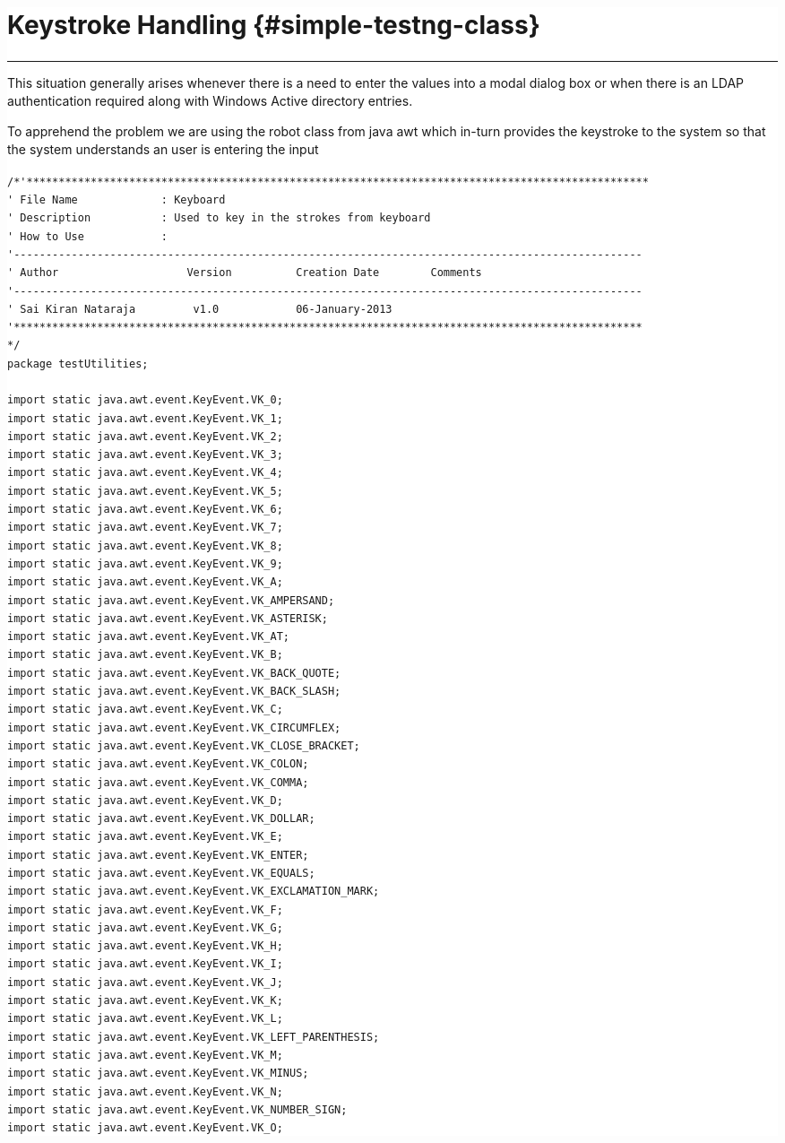 # Keystroke Handling {#simple-testng-class}

---

This situation generally arises whenever there is a need to enter the values into a modal dialog box or when there is an LDAP authentication required along with Windows Active directory entries.

To apprehend the problem we are using the robot class from java awt which in-turn provides the keystroke to the system so that the system understands an user is entering the input

    /*'*************************************************************************************************
    ' File Name				: Keyboard
    ' Description			: Used to key in the strokes from keyboard
    ' How to Use			:
    '--------------------------------------------------------------------------------------------------
    ' Author                    Version          Creation Date        Comments 
    '--------------------------------------------------------------------------------------------------
    ' Sai Kiran Nataraja         v1.0            06-January-2013
    '**************************************************************************************************
    */
    package testUtilities;

    import static java.awt.event.KeyEvent.VK_0;
    import static java.awt.event.KeyEvent.VK_1;
    import static java.awt.event.KeyEvent.VK_2;
    import static java.awt.event.KeyEvent.VK_3;
    import static java.awt.event.KeyEvent.VK_4;
    import static java.awt.event.KeyEvent.VK_5;
    import static java.awt.event.KeyEvent.VK_6;
    import static java.awt.event.KeyEvent.VK_7;
    import static java.awt.event.KeyEvent.VK_8;
    import static java.awt.event.KeyEvent.VK_9;
    import static java.awt.event.KeyEvent.VK_A;
    import static java.awt.event.KeyEvent.VK_AMPERSAND;
    import static java.awt.event.KeyEvent.VK_ASTERISK;
    import static java.awt.event.KeyEvent.VK_AT;
    import static java.awt.event.KeyEvent.VK_B;
    import static java.awt.event.KeyEvent.VK_BACK_QUOTE;
    import static java.awt.event.KeyEvent.VK_BACK_SLASH;
    import static java.awt.event.KeyEvent.VK_C;
    import static java.awt.event.KeyEvent.VK_CIRCUMFLEX;
    import static java.awt.event.KeyEvent.VK_CLOSE_BRACKET;
    import static java.awt.event.KeyEvent.VK_COLON;
    import static java.awt.event.KeyEvent.VK_COMMA;
    import static java.awt.event.KeyEvent.VK_D;
    import static java.awt.event.KeyEvent.VK_DOLLAR;
    import static java.awt.event.KeyEvent.VK_E;
    import static java.awt.event.KeyEvent.VK_ENTER;
    import static java.awt.event.KeyEvent.VK_EQUALS;
    import static java.awt.event.KeyEvent.VK_EXCLAMATION_MARK;
    import static java.awt.event.KeyEvent.VK_F;
    import static java.awt.event.KeyEvent.VK_G;
    import static java.awt.event.KeyEvent.VK_H;
    import static java.awt.event.KeyEvent.VK_I;
    import static java.awt.event.KeyEvent.VK_J;
    import static java.awt.event.KeyEvent.VK_K;
    import static java.awt.event.KeyEvent.VK_L;
    import static java.awt.event.KeyEvent.VK_LEFT_PARENTHESIS;
    import static java.awt.event.KeyEvent.VK_M;
    import static java.awt.event.KeyEvent.VK_MINUS;
    import static java.awt.event.KeyEvent.VK_N;
    import static java.awt.event.KeyEvent.VK_NUMBER_SIGN;
    import static java.awt.event.KeyEvent.VK_O;